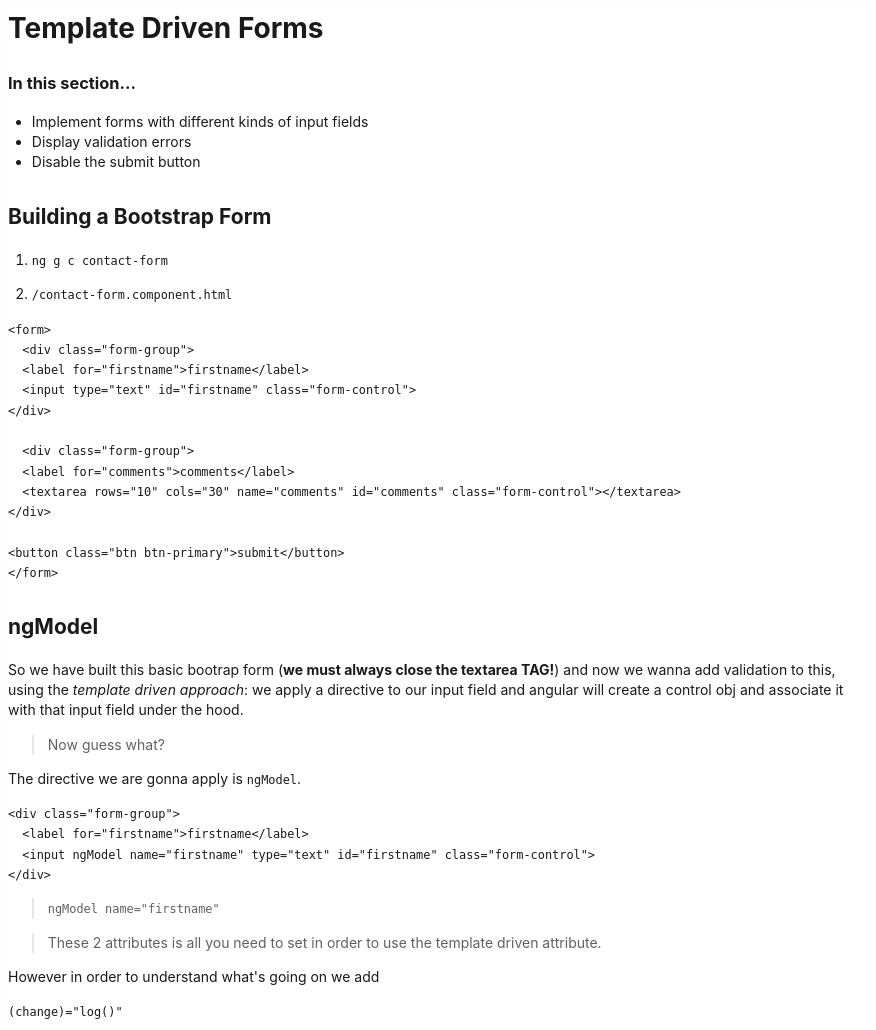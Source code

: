# Template Driven Forms

### In this section...

- Implement forms with different kinds of input fields
- Display validation errors
- Disable the submit button



## Building a Bootstrap Form

1. `ng g c contact-form`

2. `/contact-form.component.html`

```
<form>
  <div class="form-group">
  <label for="firstname">firstname</label>
  <input type="text" id="firstname" class="form-control">
</div>

  <div class="form-group">
  <label for="comments">comments</label>
  <textarea rows="10" cols="30" name="comments" id="comments" class="form-control"></textarea>
</div>

<button class="btn btn-primary">submit</button>
</form>
```

## ngModel
So we have built this basic bootrap form (**we must always close the textarea TAG!**) and now we wanna add validation to this, using the *template driven approach*: we apply a directive to our  input field and angular will create a control obj and associate it with that input field under the hood. 
>Now guess what?

The directive we are gonna apply is `ngModel`.

```
<div class="form-group">
  <label for="firstname">firstname</label>
  <input ngModel name="firstname" type="text" id="firstname" class="form-control">
</div>
```

>`ngModel name="firstname"`

>These 2 attributes is all you need to set in order to use the template driven attribute.

However in order to understand what's going on we add 

`(change)="log()"`
